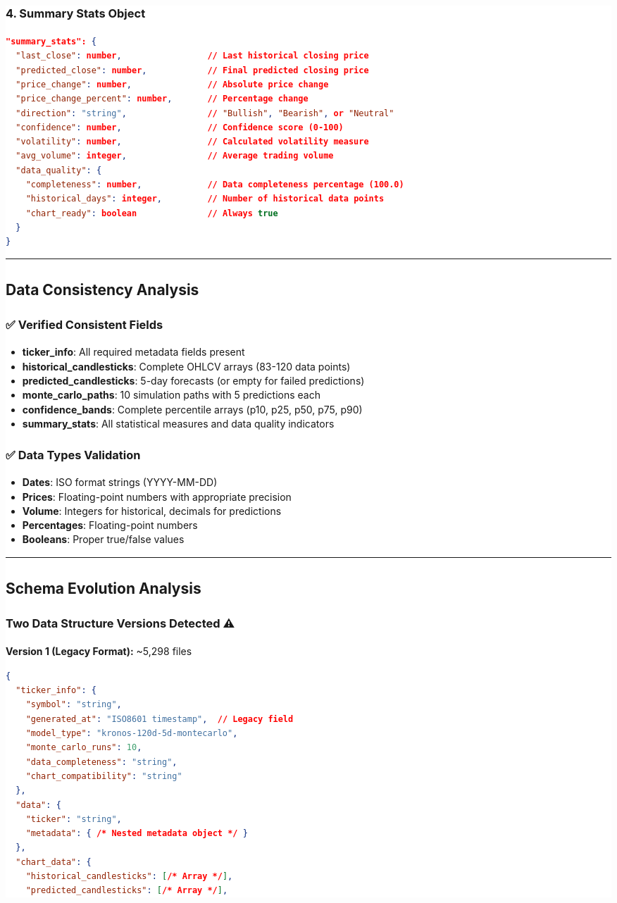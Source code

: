 ### 4. Summary Stats Object
```json
"summary_stats": {
  "last_close": number,                 // Last historical closing price
  "predicted_close": number,            // Final predicted closing price
  "price_change": number,               // Absolute price change
  "price_change_percent": number,       // Percentage change
  "direction": "string",                // "Bullish", "Bearish", or "Neutral"
  "confidence": number,                 // Confidence score (0-100)
  "volatility": number,                 // Calculated volatility measure
  "avg_volume": integer,                // Average trading volume
  "data_quality": {
    "completeness": number,             // Data completeness percentage (100.0)
    "historical_days": integer,         // Number of historical data points
    "chart_ready": boolean              // Always true
  }
}
```

---

## Data Consistency Analysis

### ✅ Verified Consistent Fields
- **ticker_info**: All required metadata fields present
- **historical_candlesticks**: Complete OHLCV arrays (83-120 data points)
- **predicted_candlesticks**: 5-day forecasts (or empty for failed predictions)
- **monte_carlo_paths**: 10 simulation paths with 5 predictions each
- **confidence_bands**: Complete percentile arrays (p10, p25, p50, p75, p90)
- **summary_stats**: All statistical measures and data quality indicators

### ✅ Data Types Validation
- **Dates**: ISO format strings (YYYY-MM-DD)
- **Prices**: Floating-point numbers with appropriate precision
- **Volume**: Integers for historical, decimals for predictions
- **Percentages**: Floating-point numbers
- **Booleans**: Proper true/false values

---

## Schema Evolution Analysis

### Two Data Structure Versions Detected ⚠️

**Version 1 (Legacy Format):** ~5,298 files
```json
{
  "ticker_info": {
    "symbol": "string",
    "generated_at": "ISO8601 timestamp",  // Legacy field
    "model_type": "kronos-120d-5d-montecarlo",
    "monte_carlo_runs": 10,
    "data_completeness": "string",
    "chart_compatibility": "string"
  },
  "data": {
    "ticker": "string",
    "metadata": { /* Nested metadata object */ }
  },
  "chart_data": {
    "historical_candlesticks": [/* Array */],
    "predicted_candlesticks": [/* Array */],
```